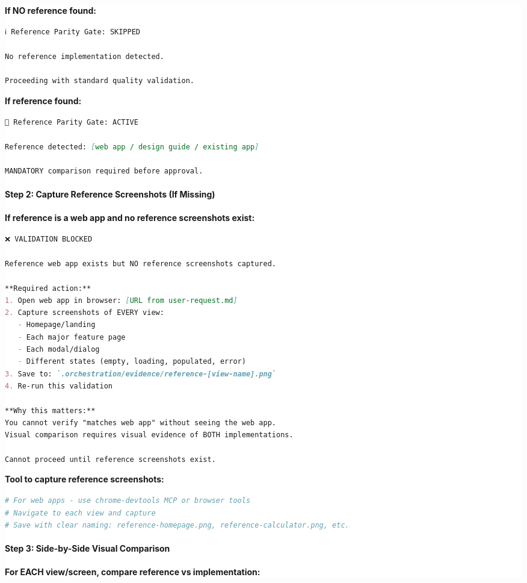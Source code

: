 **If NO reference found:**
```markdown
ℹ️ Reference Parity Gate: SKIPPED

No reference implementation detected.

Proceeding with standard quality validation.
```

**If reference found:**
```markdown
🎯 Reference Parity Gate: ACTIVE

Reference detected: [web app / design guide / existing app]

MANDATORY comparison required before approval.
```

#### Step 2: Capture Reference Screenshots (If Missing)

**If reference is a web app and no reference screenshots exist:**

```markdown
❌ VALIDATION BLOCKED

Reference web app exists but NO reference screenshots captured.

**Required action:**
1. Open web app in browser: [URL from user-request.md]
2. Capture screenshots of EVERY view:
   - Homepage/landing
   - Each major feature page
   - Each modal/dialog
   - Different states (empty, loading, populated, error)
3. Save to: `.orchestration/evidence/reference-[view-name].png`
4. Re-run this validation

**Why this matters:**
You cannot verify "matches web app" without seeing the web app.
Visual comparison requires visual evidence of BOTH implementations.

Cannot proceed until reference screenshots exist.
```

**Tool to capture reference screenshots:**
```bash
# For web apps - use chrome-devtools MCP or browser tools
# Navigate to each view and capture
# Save with clear naming: reference-homepage.png, reference-calculator.png, etc.
```

#### Step 3: Side-by-Side Visual Comparison

**For EACH view/screen, compare reference vs implementation:**
